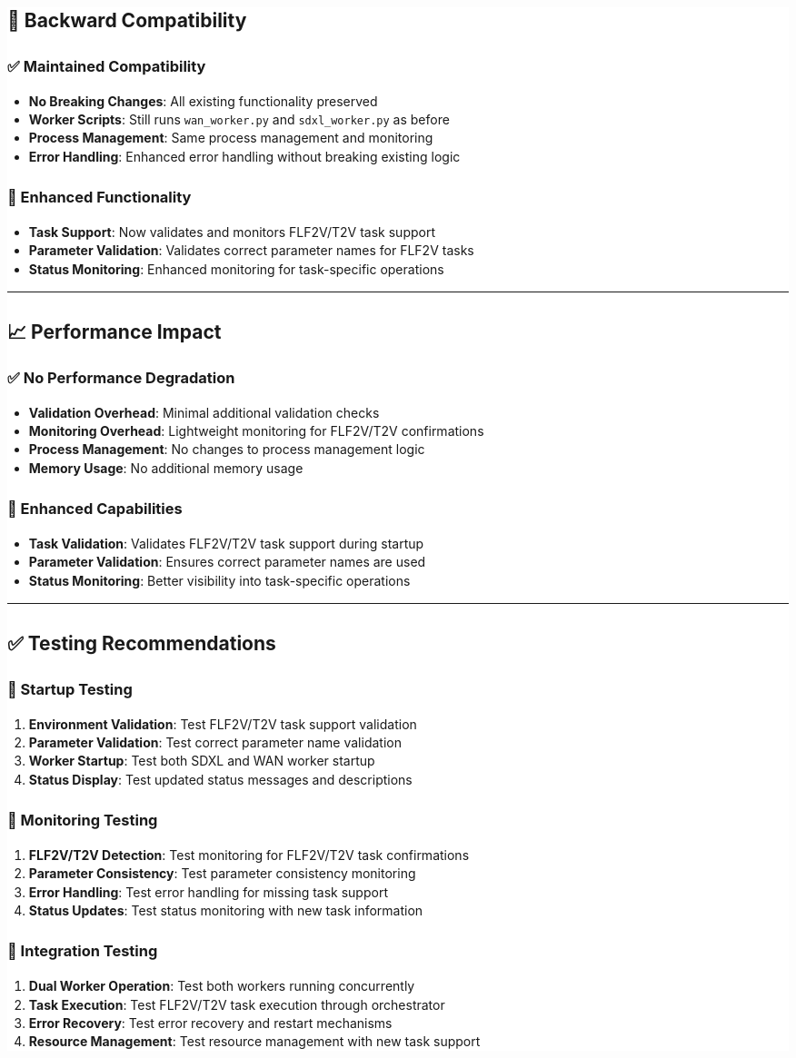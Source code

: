 
## **🔧 Backward Compatibility**

### **✅ Maintained Compatibility**
- **No Breaking Changes**: All existing functionality preserved
- **Worker Scripts**: Still runs `wan_worker.py` and `sdxl_worker.py` as before
- **Process Management**: Same process management and monitoring
- **Error Handling**: Enhanced error handling without breaking existing logic

### **🔄 Enhanced Functionality**
- **Task Support**: Now validates and monitors FLF2V/T2V task support
- **Parameter Validation**: Validates correct parameter names for FLF2V tasks
- **Status Monitoring**: Enhanced monitoring for task-specific operations

---

## **📈 Performance Impact**

### **✅ No Performance Degradation**
- **Validation Overhead**: Minimal additional validation checks
- **Monitoring Overhead**: Lightweight monitoring for FLF2V/T2V confirmations
- **Process Management**: No changes to process management logic
- **Memory Usage**: No additional memory usage

### **🚀 Enhanced Capabilities**
- **Task Validation**: Validates FLF2V/T2V task support during startup
- **Parameter Validation**: Ensures correct parameter names are used
- **Status Monitoring**: Better visibility into task-specific operations

---

## **✅ Testing Recommendations**

### **🧪 Startup Testing**
1. **Environment Validation**: Test FLF2V/T2V task support validation
2. **Parameter Validation**: Test correct parameter name validation
3. **Worker Startup**: Test both SDXL and WAN worker startup
4. **Status Display**: Test updated status messages and descriptions

### **🧪 Monitoring Testing**
1. **FLF2V/T2V Detection**: Test monitoring for FLF2V/T2V task confirmations
2. **Parameter Consistency**: Test parameter consistency monitoring
3. **Error Handling**: Test error handling for missing task support
4. **Status Updates**: Test status monitoring with new task information

### **🧪 Integration Testing**
1. **Dual Worker Operation**: Test both workers running concurrently
2. **Task Execution**: Test FLF2V/T2V task execution through orchestrator
3. **Error Recovery**: Test error recovery and restart mechanisms
4. **Resource Management**: Test resource management with new task support
